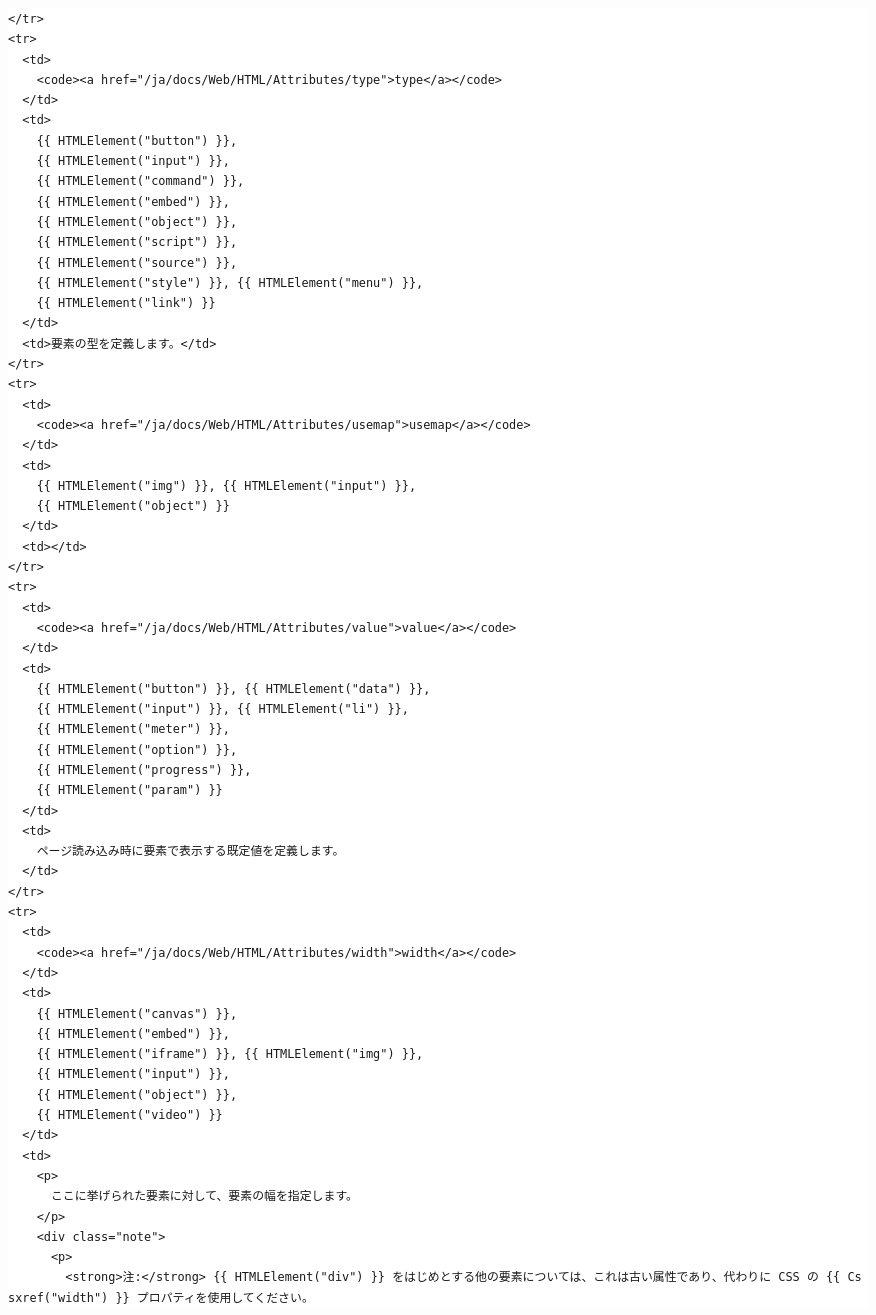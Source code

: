     </tr>
    <tr>
      <td>
        <code><a href="/ja/docs/Web/HTML/Attributes/type">type</a></code>
      </td>
      <td>
        {{ HTMLElement("button") }},
        {{ HTMLElement("input") }},
        {{ HTMLElement("command") }},
        {{ HTMLElement("embed") }},
        {{ HTMLElement("object") }},
        {{ HTMLElement("script") }},
        {{ HTMLElement("source") }},
        {{ HTMLElement("style") }}, {{ HTMLElement("menu") }},
        {{ HTMLElement("link") }}
      </td>
      <td>要素の型を定義します。</td>
    </tr>
    <tr>
      <td>
        <code><a href="/ja/docs/Web/HTML/Attributes/usemap">usemap</a></code>
      </td>
      <td>
        {{ HTMLElement("img") }}, {{ HTMLElement("input") }},
        {{ HTMLElement("object") }}
      </td>
      <td></td>
    </tr>
    <tr>
      <td>
        <code><a href="/ja/docs/Web/HTML/Attributes/value">value</a></code>
      </td>
      <td>
        {{ HTMLElement("button") }}, {{ HTMLElement("data") }},
        {{ HTMLElement("input") }}, {{ HTMLElement("li") }},
        {{ HTMLElement("meter") }},
        {{ HTMLElement("option") }},
        {{ HTMLElement("progress") }},
        {{ HTMLElement("param") }}
      </td>
      <td>
        ページ読み込み時に要素で表示する既定値を定義します。
      </td>
    </tr>
    <tr>
      <td>
        <code><a href="/ja/docs/Web/HTML/Attributes/width">width</a></code>
      </td>
      <td>
        {{ HTMLElement("canvas") }},
        {{ HTMLElement("embed") }},
        {{ HTMLElement("iframe") }}, {{ HTMLElement("img") }},
        {{ HTMLElement("input") }},
        {{ HTMLElement("object") }},
        {{ HTMLElement("video") }}
      </td>
      <td>
        <p>
          ここに挙げられた要素に対して、要素の幅を指定します。
        </p>
        <div class="note">
          <p>
            <strong>注:</strong> {{ HTMLElement("div") }} をはじめとする他の要素については、これは古い属性であり、代わりに CSS の {{ Cssxref("width") }} プロパティを使用してください。